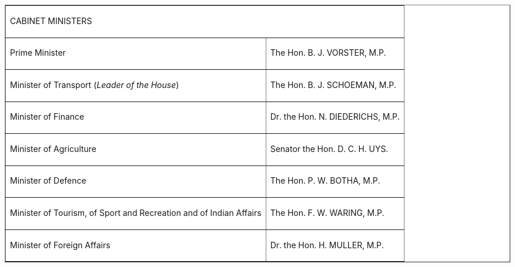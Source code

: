 <table border="1">

<tr>

<td colspan="2"><p>CABINET MINISTERS</p></td>

</tr>

<tr>

<td><p>Prime Minister</p></td>

<td><p>The Hon. B. J. VORSTER, M.P.</p></td>

</tr>

<tr>

<td><p>Minister of Transport (<i>Leader of the House</i>)</p></td>

<td><p>The Hon. B. J. SCHOEMAN, M.P.</p></td>

</tr>

<tr>

<td><p>Minister of Finance</p></td>

<td><p>Dr. the Hon. N. DIEDERICHS, M.P.</p></td>

</tr>

<tr>

<td><p>Minister of Agriculture</p></td>

<td><p>Senator the Hon. D. C. H. UYS.</p></td>

</tr>

<tr>

<td><p>Minister of Defence</p></td>

<td><p>The Hon. P. W. BOTHA, M.P.</p></td>

</tr>

<tr>

<td><p>Minister of Tourism, of Sport and Recreation and of Indian Affairs</p></td>

<td><p>The Hon. F. W. WARING, M.P.</p></td>

</tr>

<tr>

<td><p><noteRef href="note01_p3" marker="*"/> Minister of Foreign Affairs</p></td>

<td><p>Dr. the Hon. H. MULLER, M.P.</p></td>

</tr>

<tr>
